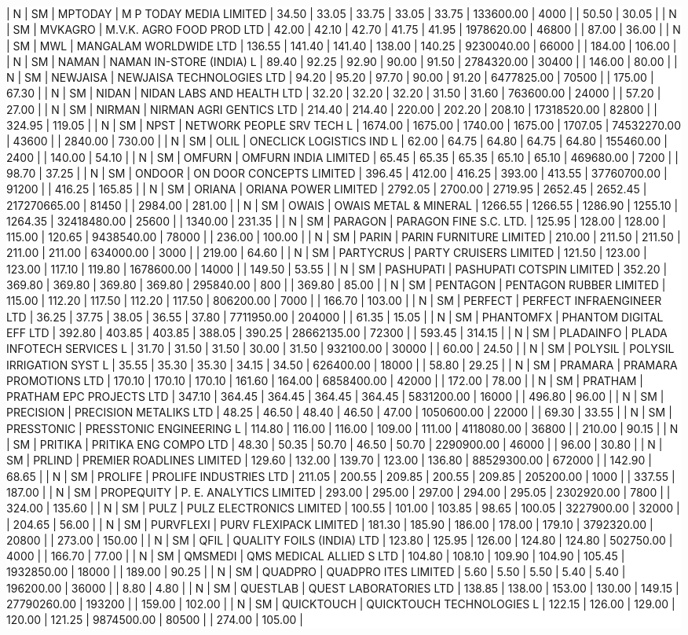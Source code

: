 | N | SM | MPTODAY | M P TODAY MEDIA LIMITED | 34.50 | 33.05 | 33.75 | 33.05 | 33.75 | 133600.00 | 4000 |  | 50.50 | 30.05 |
| N | SM | MVKAGRO | M.V.K. AGRO FOOD PROD LTD | 42.00 | 42.10 | 42.70 | 41.75 | 41.95 | 1978620.00 | 46800 |  | 87.00 | 36.00 |
| N | SM | MWL | MANGALAM WORLDWIDE LTD | 136.55 | 141.40 | 141.40 | 138.00 | 140.25 | 9230040.00 | 66000 |  | 184.00 | 106.00 |
| N | SM | NAMAN | NAMAN IN-STORE (INDIA) L | 89.40 | 92.25 | 92.90 | 90.00 | 91.50 | 2784320.00 | 30400 |  | 146.00 | 80.00 |
| N | SM | NEWJAISA | NEWJAISA TECHNOLOGIES LTD | 94.20 | 95.20 | 97.70 | 90.00 | 91.20 | 6477825.00 | 70500 |  | 175.00 | 67.30 |
| N | SM | NIDAN | NIDAN LABS AND HEALTH LTD | 32.20 | 32.20 | 32.20 | 31.50 | 31.60 | 763600.00 | 24000 |  | 57.20 | 27.00 |
| N | SM | NIRMAN | NIRMAN AGRI GENTICS LTD | 214.40 | 214.40 | 220.00 | 202.20 | 208.10 | 17318520.00 | 82800 |  | 324.95 | 119.05 |
| N | SM | NPST | NETWORK PEOPLE SRV TECH L | 1674.00 | 1675.00 | 1740.00 | 1675.00 | 1707.05 | 74532270.00 | 43600 |  | 2840.00 | 730.00 |
| N | SM | OLIL | ONECLICK LOGISTICS IND L | 62.00 | 64.75 | 64.80 | 64.75 | 64.80 | 155460.00 | 2400 |  | 140.00 | 54.10 |
| N | SM | OMFURN | OMFURN INDIA LIMITED | 65.45 | 65.35 | 65.35 | 65.10 | 65.10 | 469680.00 | 7200 |  | 98.70 | 37.25 |
| N | SM | ONDOOR | ON DOOR CONCEPTS LIMITED | 396.45 | 412.00 | 416.25 | 393.00 | 413.55 | 37760700.00 | 91200 |  | 416.25 | 165.85 |
| N | SM | ORIANA | ORIANA POWER LIMITED | 2792.05 | 2700.00 | 2719.95 | 2652.45 | 2652.45 | 217270665.00 | 81450 |  | 2984.00 | 281.00 |
| N | SM | OWAIS | OWAIS METAL & MINERAL | 1266.55 | 1266.55 | 1286.90 | 1255.10 | 1264.35 | 32418480.00 | 25600 |  | 1340.00 | 231.35 |
| N | SM | PARAGON | PARAGON FINE S.C. LTD. | 125.95 | 128.00 | 128.00 | 115.00 | 120.65 | 9438540.00 | 78000 |  | 236.00 | 100.00 |
| N | SM | PARIN | PARIN FURNITURE LIMITED | 210.00 | 211.50 | 211.50 | 211.00 | 211.00 | 634000.00 | 3000 |  | 219.00 | 64.60 |
| N | SM | PARTYCRUS | PARTY CRUISERS LIMITED | 121.50 | 123.00 | 123.00 | 117.10 | 119.80 | 1678600.00 | 14000 |  | 149.50 | 53.55 |
| N | SM | PASHUPATI | PASHUPATI COTSPIN LIMITED | 352.20 | 369.80 | 369.80 | 369.80 | 369.80 | 295840.00 | 800 |  | 369.80 | 85.00 |
| N | SM | PENTAGON | PENTAGON RUBBER LIMITED | 115.00 | 112.20 | 117.50 | 112.20 | 117.50 | 806200.00 | 7000 |  | 166.70 | 103.00 |
| N | SM | PERFECT | PERFECT INFRAENGINEER LTD | 36.25 | 37.75 | 38.05 | 36.55 | 37.80 | 7711950.00 | 204000 |  | 61.35 | 15.05 |
| N | SM | PHANTOMFX | PHANTOM DIGITAL EFF LTD | 392.80 | 403.85 | 403.85 | 388.05 | 390.25 | 28662135.00 | 72300 |  | 593.45 | 314.15 |
| N | SM | PLADAINFO | PLADA INFOTECH SERVICES L | 31.70 | 31.50 | 31.50 | 30.00 | 31.50 | 932100.00 | 30000 |  | 60.00 | 24.50 |
| N | SM | POLYSIL | POLYSIL IRRIGATION SYST L | 35.55 | 35.30 | 35.30 | 34.15 | 34.50 | 626400.00 | 18000 |  | 58.80 | 29.25 |
| N | SM | PRAMARA | PRAMARA PROMOTIONS LTD | 170.10 | 170.10 | 170.10 | 161.60 | 164.00 | 6858400.00 | 42000 |  | 172.00 | 78.00 |
| N | SM | PRATHAM | PRATHAM EPC PROJECTS LTD | 347.10 | 364.45 | 364.45 | 364.45 | 364.45 | 5831200.00 | 16000 |  | 496.80 | 96.00 |
| N | SM | PRECISION | PRECISION METALIKS LTD | 48.25 | 46.50 | 48.40 | 46.50 | 47.00 | 1050600.00 | 22000 |  | 69.30 | 33.55 |
| N | SM | PRESSTONIC | PRESSTONIC ENGINEERING L | 114.80 | 116.00 | 116.00 | 109.00 | 111.00 | 4118080.00 | 36800 |  | 210.00 | 90.15 |
| N | SM | PRITIKA | PRITIKA ENG COMPO LTD | 48.30 | 50.35 | 50.70 | 46.50 | 50.70 | 2290900.00 | 46000 |  | 96.00 | 30.80 |
| N | SM | PRLIND | PREMIER ROADLINES LIMITED | 129.60 | 132.00 | 139.70 | 123.00 | 136.80 | 88529300.00 | 672000 |  | 142.90 | 68.65 |
| N | SM | PROLIFE | PROLIFE INDUSTRIES LTD | 211.05 | 200.55 | 209.85 | 200.55 | 209.85 | 205200.00 | 1000 |  | 337.55 | 187.00 |
| N | SM | PROPEQUITY | P. E. ANALYTICS LIMITED | 293.00 | 295.00 | 297.00 | 294.00 | 295.05 | 2302920.00 | 7800 |  | 324.00 | 135.60 |
| N | SM | PULZ | PULZ ELECTRONICS LIMITED | 100.55 | 101.00 | 103.85 | 98.65 | 100.05 | 3227900.00 | 32000 |  | 204.65 | 56.00 |
| N | SM | PURVFLEXI | PURV FLEXIPACK LIMITED | 181.30 | 185.90 | 186.00 | 178.00 | 179.10 | 3792320.00 | 20800 |  | 273.00 | 150.00 |
| N | SM | QFIL | QUALITY FOILS (INDIA) LTD | 123.80 | 125.95 | 126.00 | 124.80 | 124.80 | 502750.00 | 4000 |  | 166.70 | 77.00 |
| N | SM | QMSMEDI | QMS MEDICAL ALLIED S LTD | 104.80 | 108.10 | 109.90 | 104.90 | 105.45 | 1932850.00 | 18000 |  | 189.00 | 90.25 |
| N | SM | QUADPRO | QUADPRO ITES LIMITED | 5.60 | 5.50 | 5.50 | 5.40 | 5.40 | 196200.00 | 36000 |  | 8.80 | 4.80 |
| N | SM | QUESTLAB | QUEST LABORATORIES LTD | 138.85 | 138.00 | 153.00 | 130.00 | 149.15 | 27790260.00 | 193200 |  | 159.00 | 102.00 |
| N | SM | QUICKTOUCH | QUICKTOUCH TECHNOLOGIES L | 122.15 | 126.00 | 129.00 | 120.00 | 121.25 | 9874500.00 | 80500 |  | 274.00 | 105.00 |